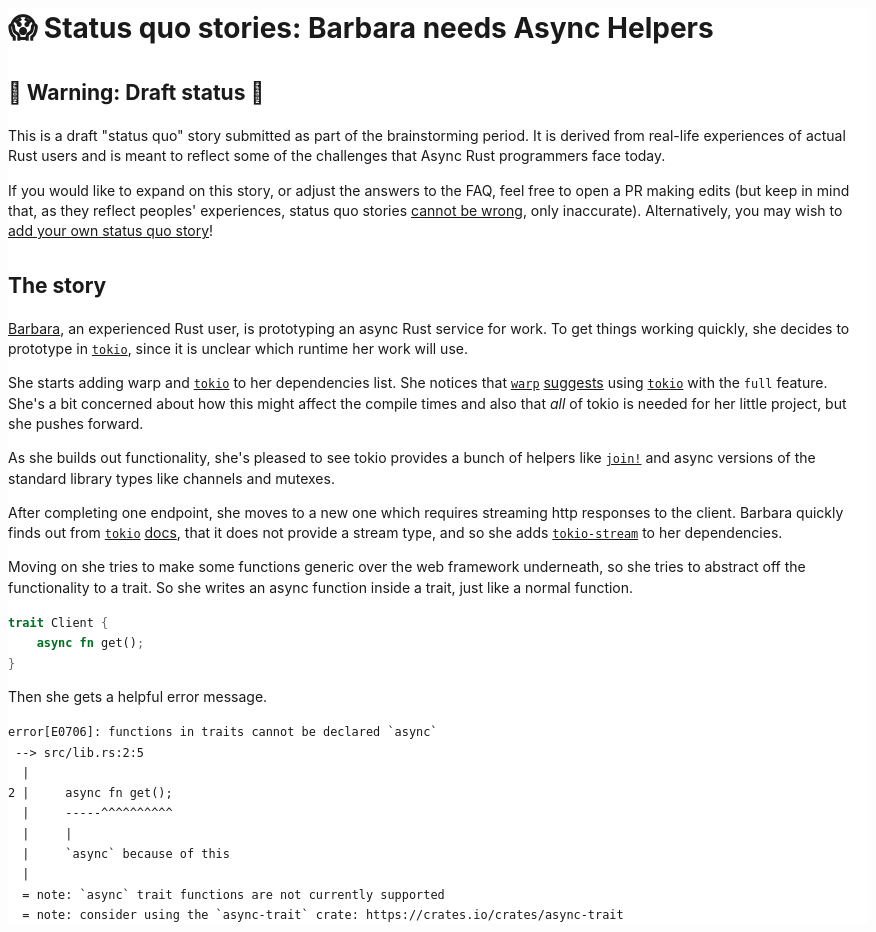 # 😱 Status quo stories: Barbara needs Async Helpers

## 🚧 Warning: Draft status 🚧

This is a draft "status quo" story submitted as part of the brainstorming period. It is derived from real-life experiences of actual Rust users and is meant to reflect some of the challenges that Async Rust programmers face today. 

If you would like to expand on this story, or adjust the answers to the FAQ, feel free to open a PR making edits (but keep in mind that, as they reflect peoples' experiences, status quo stories [cannot be wrong], only inaccurate). Alternatively, you may wish to [add your own status quo story][htvsq]!

## The story

[Barbara], an experienced Rust user, is prototyping an async Rust service for work. To get things working quickly, she decides to prototype in [`tokio`], since it is unclear which runtime her work will use.

She starts adding warp and [`tokio`] to her dependencies list. She notices that [`warp`] [suggests](https://github.com/seanmonstar/warp/#example) using [`tokio`] with the `full` feature. She's a bit concerned about how this might affect the compile times and also that *all* of tokio is needed for her little project, but she pushes forward.

As she builds out functionality, she's pleased to see tokio provides a bunch of helpers like [`join!`](https://docs.rs/tokio/1.4.0/tokio/macro.join.html) and async versions of the standard library types like channels and mutexes.

After completing one endpoint, she moves to a new one which requires streaming http responses to the client. Barbara quickly finds out from [`tokio`] [docs](https://docs.rs/tokio/1.4.0/tokio/stream/index.html), that it does not provide a stream type, and so she adds [`tokio-stream`] to her dependencies.

Moving on she tries to make some functions generic over the web framework underneath, so she tries to abstract off the functionality to a trait. So she writes an async function inside a trait, just like a normal function.

```rust
trait Client {
    async fn get();
}
```

Then she gets a helpful error message.

```
error[E0706]: functions in traits cannot be declared `async`
 --> src/lib.rs:2:5
  |
2 |     async fn get();
  |     -----^^^^^^^^^^
  |     |
  |     `async` because of this
  |
  = note: `async` trait functions are not currently supported
  = note: consider using the `async-trait` crate: https://crates.io/crates/async-trait
```


[character]: ../../characters.md
[status quo stories]: ../status_quo.md
[Alan]: ../../characters/alan.md
[Grace]: ../../characters/grace.md
[Niklaus]: ../../characters/niklaus.md
[Barbara]: ../../characters/barbara.md
[htvsq]: ../status_quo.md
[cannot be wrong]: ../../how_to_vision/comment.md#comment-to-understand-or-improve-not-to-negate-or-dissuade
[`tokio`]: https://crates.io/crates/tokio/
[`tokio-stream`]: https://crates.io/crates/tokio-stream/
[`futures`]: https://crates.io/crates/futures/
[`async-recursion`]: https://crates.io/crates/async-recursion/
[`async-trait`]: https://crates.io/crates/async-trait/
[`async-stream`]: https://crates.io/crates/async-stream/
[`async-std`]: https://crates.io/crates/async-std/
[`pin-project`]: https://crates.io/crates/pin-project/
[`smol`]: https://crates.io/crates/smol/
[`warp`]: https>//crates.io/crates/warp/